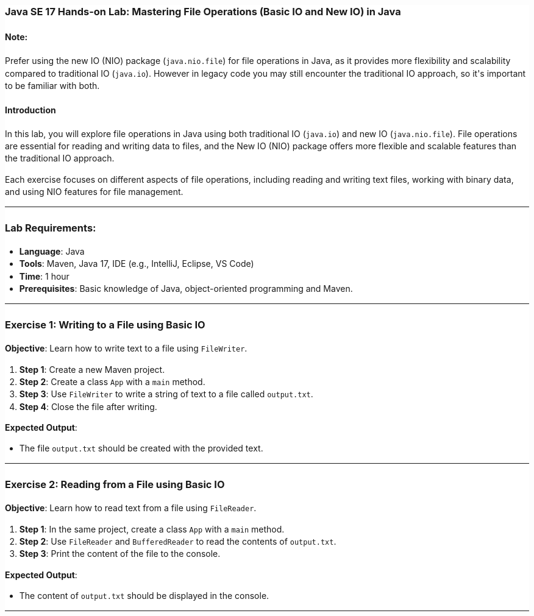 ### Java SE 17 Hands-on Lab: Mastering File Operations (Basic IO and New IO) in Java

#### **Note:**

Prefer using the new IO (NIO) package (`java.nio.file`) for file operations in Java, as it provides more flexibility and scalability compared to traditional IO (`java.io`). However in legacy code you may still encounter the traditional IO approach, so it's important to be familiar with both.

#### **Introduction**

In this lab, you will explore file operations in Java using both traditional IO (`java.io`) and new IO (`java.nio.file`). File operations are essential for reading and writing data to files, and the New IO (NIO) package offers more flexible and scalable features than the traditional IO approach.

Each exercise focuses on different aspects of file operations, including reading and writing text files, working with binary data, and using NIO features for file management.

---

### **Lab Requirements:**

- **Language**: Java
- **Tools**: Maven, Java 17, IDE (e.g., IntelliJ, Eclipse, VS Code)
- **Time**: 1 hour
- **Prerequisites**: Basic knowledge of Java, object-oriented programming and Maven.

---

### **Exercise 1: Writing to a File using Basic IO**

**Objective**: Learn how to write text to a file using `FileWriter`.

1.  **Step 1**: Create a new Maven project.
2.  **Step 2**: Create a class `App` with a `main` method.
3.  **Step 3**: Use `FileWriter` to write a string of text to a file called `output.txt`.
4.  **Step 4**: Close the file after writing.

**Expected Output**:

- The file `output.txt` should be created with the provided text.

---

### **Exercise 2: Reading from a File using Basic IO**

**Objective**: Learn how to read text from a file using `FileReader`.

1.  **Step 1**: In the same project, create a class `App` with a `main` method.
2.  **Step 2**: Use `FileReader` and `BufferedReader` to read the contents of `output.txt`.
3.  **Step 3**: Print the content of the file to the console.

**Expected Output**:

- The content of `output.txt` should be displayed in the console.

---